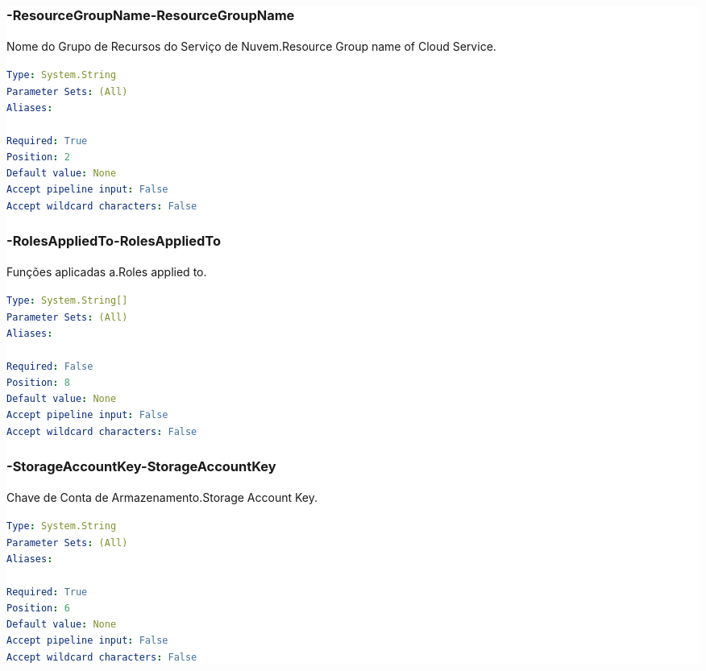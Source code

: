 ### <span data-ttu-id="ed18d-121">-ResourceGroupName</span><span class="sxs-lookup"><span data-stu-id="ed18d-121">-ResourceGroupName</span></span>
<span data-ttu-id="ed18d-122">Nome do Grupo de Recursos do Serviço de Nuvem.</span><span class="sxs-lookup"><span data-stu-id="ed18d-122">Resource Group name of Cloud Service.</span></span>

```yaml
Type: System.String
Parameter Sets: (All)
Aliases:

Required: True
Position: 2
Default value: None
Accept pipeline input: False
Accept wildcard characters: False
```

### <span data-ttu-id="ed18d-123">-RolesAppliedTo</span><span class="sxs-lookup"><span data-stu-id="ed18d-123">-RolesAppliedTo</span></span>
<span data-ttu-id="ed18d-124">Funções aplicadas a.</span><span class="sxs-lookup"><span data-stu-id="ed18d-124">Roles applied to.</span></span>

```yaml
Type: System.String[]
Parameter Sets: (All)
Aliases:

Required: False
Position: 8
Default value: None
Accept pipeline input: False
Accept wildcard characters: False
```

### <span data-ttu-id="ed18d-125">-StorageAccountKey</span><span class="sxs-lookup"><span data-stu-id="ed18d-125">-StorageAccountKey</span></span>
<span data-ttu-id="ed18d-126">Chave de Conta de Armazenamento.</span><span class="sxs-lookup"><span data-stu-id="ed18d-126">Storage Account Key.</span></span>

```yaml
Type: System.String
Parameter Sets: (All)
Aliases:

Required: True
Position: 6
Default value: None
Accept pipeline input: False
Accept wildcard characters: False
```
